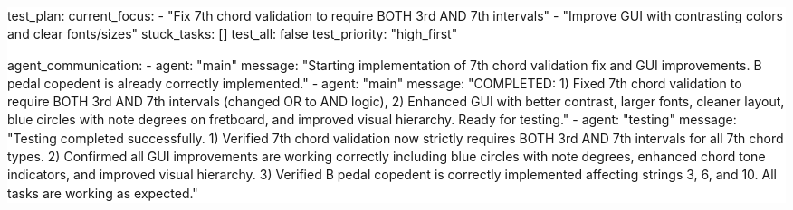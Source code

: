 test_plan:
  current_focus:
    - "Fix 7th chord validation to require BOTH 3rd AND 7th intervals"
    - "Improve GUI with contrasting colors and clear fonts/sizes"
  stuck_tasks: []
  test_all: false
  test_priority: "high_first"

agent_communication:
    - agent: "main"
      message: "Starting implementation of 7th chord validation fix and GUI improvements. B pedal copedent is already correctly implemented."
    - agent: "main"
      message: "COMPLETED: 1) Fixed 7th chord validation to require BOTH 3rd AND 7th intervals (changed OR to AND logic), 2) Enhanced GUI with better contrast, larger fonts, cleaner layout, blue circles with note degrees on fretboard, and improved visual hierarchy. Ready for testing."
    - agent: "testing"
      message: "Testing completed successfully. 1) Verified 7th chord validation now strictly requires BOTH 3rd AND 7th intervals for all 7th chord types. 2) Confirmed all GUI improvements are working correctly including blue circles with note degrees, enhanced chord tone indicators, and improved visual hierarchy. 3) Verified B pedal copedent is correctly implemented affecting strings 3, 6, and 10. All tasks are working as expected."